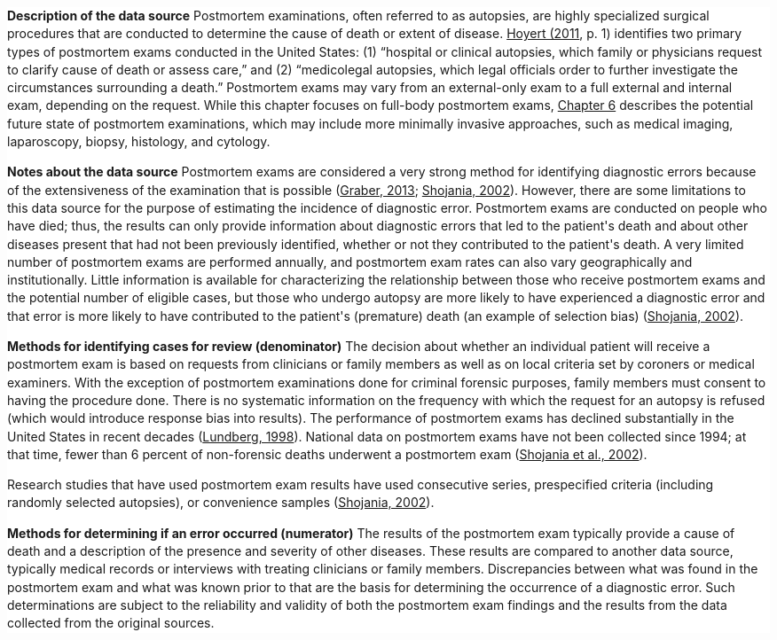 **Description of the data source** Postmortem examinations, often referred to as autopsies, are highly specialized surgical procedures that are conducted to determine the cause of death or extent of disease. [Hoyert (2011](https://www.ncbi.nlm.nih.gov/books/NBK338594/#ref_000351), p. 1) identifies two primary types of postmortem exams conducted in the United States: (1) “hospital or clinical autopsies, which family or physicians request to clarify cause of death or assess care,” and (2) “medicolegal autopsies, which legal officials order to further investigate the circumstances surrounding a death.” Postmortem exams may vary from an external-only exam to a full external and internal exam, depending on the request. While this chapter focuses on full-body postmortem exams, [Chapter 6](https://www.ncbi.nlm.nih.gov/books/n/nap21794/ch6/) describes the potential future state of postmortem examinations, which may include more minimally invasive approaches, such as medical imaging, laparoscopy, biopsy, histology, and cytology.

**Notes about the data source** Postmortem exams are considered a very strong method for identifying diagnostic errors because of the extensiveness of the examination that is possible ([Graber, 2013](https://www.ncbi.nlm.nih.gov/books/NBK338594/#ref_000341); [Shojania, 2002](https://www.ncbi.nlm.nih.gov/books/NBK338594/#ref_000419)). However, there are some limitations to this data source for the purpose of estimating the incidence of diagnostic error. Postmortem exams are conducted on people who have died; thus, the results can only provide information about diagnostic errors that led to the patient's death and about other diseases present that had not been previously identified, whether or not they contributed to the patient's death. A very limited number of postmortem exams are performed annually, and postmortem exam rates can also vary geographically and institutionally. Little information is available for characterizing the relationship between those who receive postmortem exams and the potential number of eligible cases, but those who undergo autopsy are more likely to have experienced a diagnostic error and that error is more likely to have contributed to the patient's (premature) death (an example of selection bias) ([Shojania, 2002](https://www.ncbi.nlm.nih.gov/books/NBK338594/#ref_000419)).

**Methods for identifying cases for review (denominator)** The decision about whether an individual patient will receive a postmortem exam is based on requests from clinicians or family members as well as on local criteria set by coroners or medical examiners. With the exception of postmortem examinations done for criminal forensic purposes, family members must consent to having the procedure done. There is no systematic information on the frequency with which the request for an autopsy is refused (which would introduce response bias into results). The performance of postmortem exams has declined substantially in the United States in recent decades ([Lundberg, 1998](https://www.ncbi.nlm.nih.gov/books/NBK338594/#ref_000378)). National data on postmortem exams have not been collected since 1994; at that time, fewer than 6 percent of non-forensic deaths underwent a postmortem exam ([Shojania et al., 2002](https://www.ncbi.nlm.nih.gov/books/NBK338594/#ref_000419)).

Research studies that have used postmortem exam results have used consecutive series, prespecified criteria (including randomly selected autopsies), or convenience samples ([Shojania, 2002](https://www.ncbi.nlm.nih.gov/books/NBK338594/#ref_000419)).

**Methods for determining if an error occurred (numerator)** The results of the postmortem exam typically provide a cause of death and a description of the presence and severity of other diseases. These results are compared to another data source, typically medical records or interviews with treating clinicians or family members. Discrepancies between what was found in the postmortem exam and what was known prior to that are the basis for determining the occurrence of a diagnostic error. Such determinations are subject to the reliability and validity of both the postmortem exam findings and the results from the data collected from the original sources.
